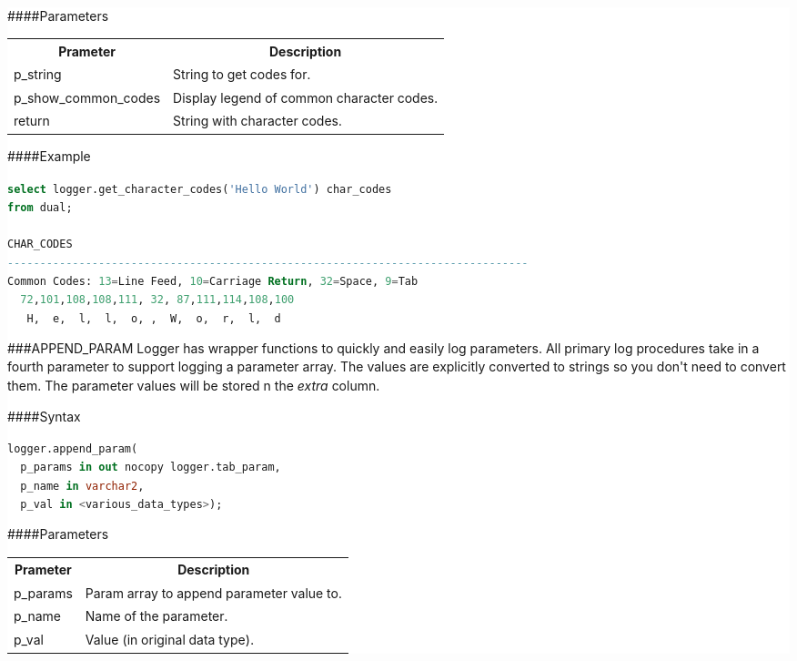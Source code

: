 ####Parameters
<table border="0">
  <tr>
    <th>Prameter</th>
    <th>Description</th>
  </tr>
  <tr>
    <td>p_string</td>
    <td>String to get codes for.</td>
  </tr>
    <tr>
    <td>p_show_common_codes</td>
    <td>Display legend of common character codes.</td>
  </tr>
  <tr>
    <td>return</td>
    <td>String with character codes.</td>
  </tr>
</table>

####Example
```sql
select logger.get_character_codes('Hello World') char_codes
from dual;

CHAR_CODES
--------------------------------------------------------------------------------
Common Codes: 13=Line Feed, 10=Carriage Return, 32=Space, 9=Tab
  72,101,108,108,111, 32, 87,111,114,108,100
   H,  e,  l,  l,  o, ,  W,  o,  r,  l,  d
```


<a name="procedure-append_param"></a>
###APPEND_PARAM
Logger has wrapper functions to quickly and easily log parameters. All primary log procedures take in a fourth parameter to support logging a parameter array. The values are explicitly converted to strings so you don't need to convert them. The parameter values will be stored n the *extra* column.

####Syntax
```sql
logger.append_param(
  p_params in out nocopy logger.tab_param,
  p_name in varchar2,
  p_val in <various_data_types>);
```

####Parameters
<table border="0">
  <tr>
    <th>Prameter</th>
    <th>Description</th>
  </tr>
  <tr>
    <td>p_params</td>
    <td>Param array to append parameter value to.</td>
  </tr>
    <tr>
    <td>p_name</td>
    <td>Name of the parameter.</td>
  </tr>
  <tr>
    <td>p_val</td>
    <td>Value (in original data type).</td>
  </tr>
</table>
